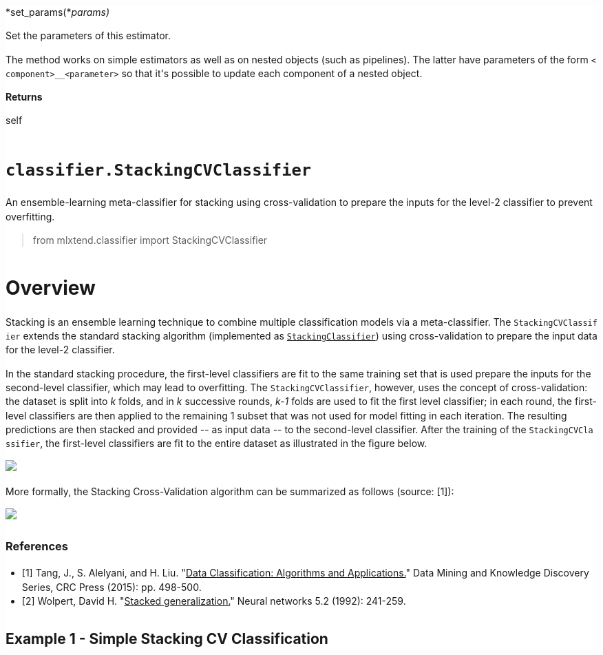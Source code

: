 *set_params(**params)*

Set the parameters of this estimator.

The method works on simple estimators as well as on nested objects
(such as pipelines). The latter have parameters of the form
``<component>__<parameter>`` so that it's possible to update each
component of a nested object.

**Returns**

self




# `classifier.StackingCVClassifier`

An ensemble-learning meta-classifier for stacking using cross-validation to prepare the inputs for the level-2 classifier to prevent overfitting.

> from mlxtend.classifier import StackingCVClassifier

# Overview

Stacking is an ensemble learning technique to combine multiple classification models via a meta-classifier. The `StackingCVClassifier` extends the standard stacking algorithm (implemented as [`StackingClassifier`](StackingClassifier.md)) using cross-validation to prepare the input data for the level-2 classifier. 

In the standard stacking procedure, the first-level classifiers are fit to the same training set that is used prepare the inputs for the second-level classifier, which may lead to overfitting. The `StackingCVClassifier`, however, uses the concept of cross-validation: the dataset is split into *k* folds, and in *k* successive rounds, *k-1* folds are used to fit the first level classifier; in each round, the first-level classifiers are then applied to the remaining 1 subset that was not used for model fitting in each iteration. The resulting predictions are then stacked and provided -- as input data -- to the second-level classifier. After the training of the `StackingCVClassifier`, the first-level classifiers are fit to the entire dataset as illustrated in the figure below.

![](./sources/user_guide/classifier/StackingCVClassifier_files/stacking_cv_classification_overview.png)

More formally, the Stacking Cross-Validation algorithm can be summarized as follows (source: [1]):
    
![](./sources/user_guide/classifier/StackingCVClassifier_files/stacking_cv_algorithm.png)

### References


- [1] Tang, J., S. Alelyani, and H. Liu. "[Data Classification: Algorithms and Applications.](https://books.google.com/books?id=nwQZCwAAQBAJ&lpg=PA500&dq=stacking%20classifier%20subsets&pg=PA499#v=onepage&q&f=false)" Data Mining and Knowledge Discovery Series, CRC Press (2015): pp. 498-500.
- [2] Wolpert, David H. "[Stacked generalization.](http://www.sciencedirect.com/science/article/pii/S0893608005800231)" Neural networks 5.2 (1992): 241-259.

## Example 1 - Simple Stacking CV Classification
